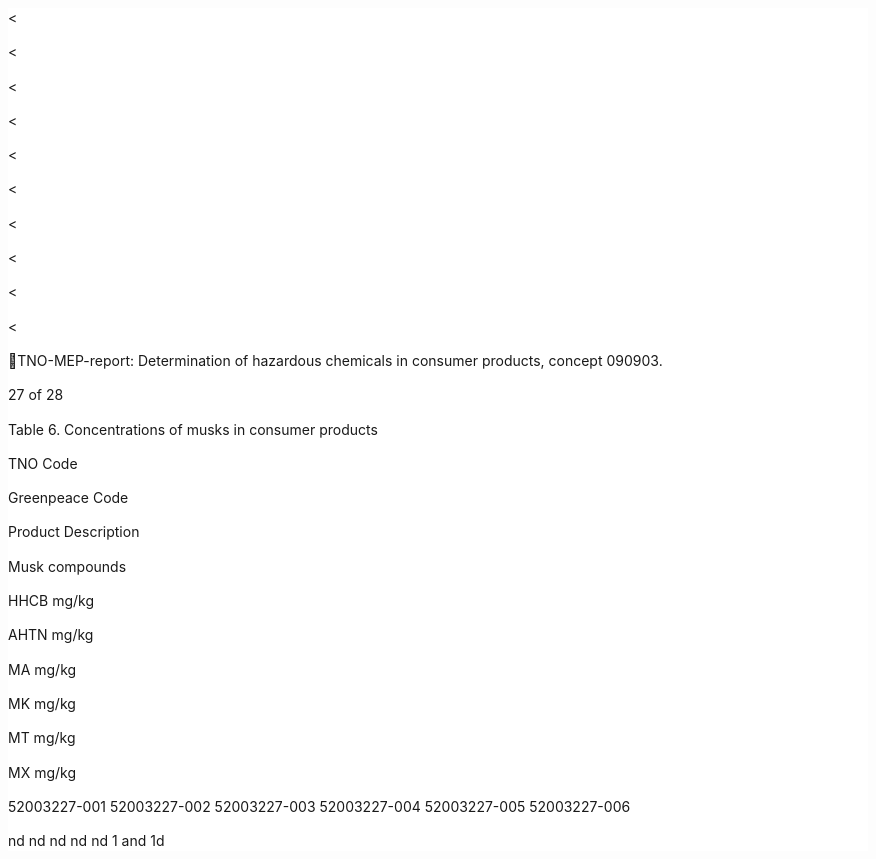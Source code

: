 <

<

<

<

<

<

<

<

<

<

TNO-MEP-report: Determination of hazardous chemicals in consumer products, concept 090903.

27 of 28

Table 6. Concentrations of musks in consumer products

TNO Code

Greenpeace
Code

Product Description

Musk compounds

HHCB
mg/kg

AHTN
mg/kg

MA
mg/kg

MK
mg/kg

MT
mg/kg

MX
mg/kg

52003227-001
52003227-002
52003227-003
52003227-004
52003227-005
52003227-006

nd
nd
nd
nd
nd
1 and 1d
